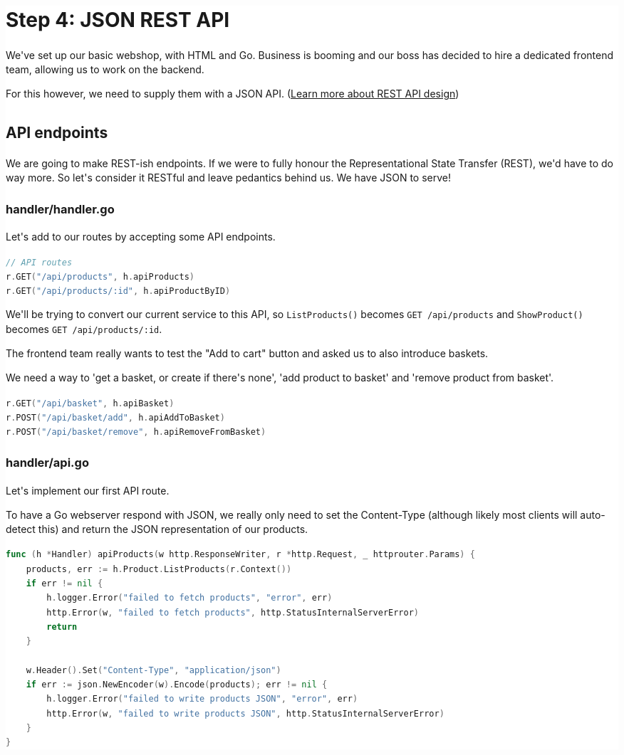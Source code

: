 # Step 4: JSON REST API

We've set up our basic webshop, with HTML and Go. Business is booming and our boss
has decided to hire a dedicated frontend team, allowing us to work on the backend.

For this however, we need to supply them with a JSON API. 
([Learn more about REST API design](https://stackoverflow.blog/2020/03/02/best-practices-for-rest-api-design/))

## API endpoints

We are going to make REST-ish endpoints. If we were to fully honour the
Representational State Transfer (REST), we'd have to do way more. So let's consider it RESTful
and leave pedantics behind us. We have JSON to serve!

### handler/handler.go

Let's add to our routes by accepting some API endpoints.

```go
// API routes
r.GET("/api/products", h.apiProducts)
r.GET("/api/products/:id", h.apiProductByID)
```

We'll be trying to convert our current service to this API, so `ListProducts()` becomes
`GET /api/products` and `ShowProduct()` becomes `GET /api/products/:id`.

The frontend team really wants to test the "Add to cart" button and asked us to also introduce baskets.

We need a way to 'get a basket, or create if there's none', 'add product to basket' and 'remove product from basket'.

```go
r.GET("/api/basket", h.apiBasket)
r.POST("/api/basket/add", h.apiAddToBasket)
r.POST("/api/basket/remove", h.apiRemoveFromBasket)
```

### handler/api.go

Let's implement our first API route.

To have a Go webserver respond with JSON, we really only need to set the Content-Type 
(although likely most clients will auto-detect this) and return the JSON representation of our products.

```go
func (h *Handler) apiProducts(w http.ResponseWriter, r *http.Request, _ httprouter.Params) {
	products, err := h.Product.ListProducts(r.Context())
	if err != nil {
		h.logger.Error("failed to fetch products", "error", err)
		http.Error(w, "failed to fetch products", http.StatusInternalServerError)
		return
	}

	w.Header().Set("Content-Type", "application/json")
	if err := json.NewEncoder(w).Encode(products); err != nil {
		h.logger.Error("failed to write products JSON", "error", err)
		http.Error(w, "failed to write products JSON", http.StatusInternalServerError)
	}
}
```
